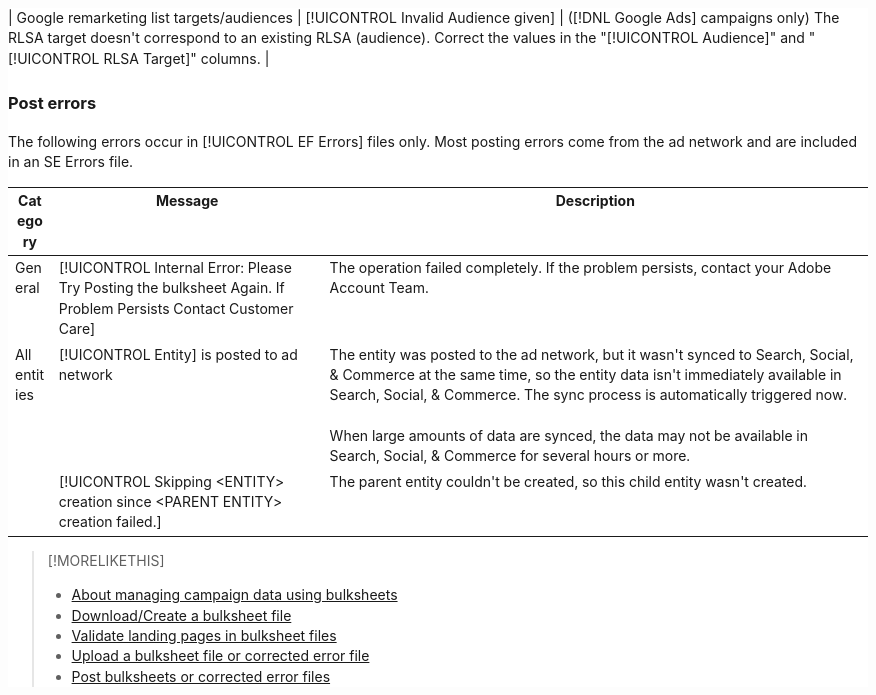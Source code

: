 | Google remarketing list targets/audiences | [!UICONTROL Invalid Audience given] | ([!DNL Google Ads] campaigns only) The RLSA target doesn't correspond to an existing RLSA (audience). Correct the values in the &quot;[!UICONTROL Audience]&quot; and &quot;[!UICONTROL RLSA Target]&quot; columns. |

### Post errors

The following errors occur in [!UICONTROL EF Errors] files only. Most posting errors come from the ad network and are included in an SE Errors file.

| Category | Message | Description |
|----|----|----|
| General | [!UICONTROL Internal Error: Please Try Posting the bulksheet Again. If Problem Persists Contact Customer Care] | The operation failed completely. If the problem persists, contact your Adobe Account Team. |
| All entities | [!UICONTROL Entity] is posted to ad network | The entity was posted to the ad network, but it wasn't synced to Search, Social, & Commerce at the same time, so the entity data isn't immediately available in Search, Social, & Commerce. The sync process is automatically triggered now.<br><br>When large amounts of data are synced, the data may not be available in Search, Social, & Commerce for several hours or more. |
| | [!UICONTROL Skipping &lt;ENTITY&gt; creation since &lt;PARENT ENTITY&gt; creation failed.] | The parent entity couldn't be created, so this child entity wasn't created. |

>[!MORELIKETHIS]
>
>* [About managing campaign data using bulksheets](bulksheet-about.md)
>* [Download/Create a bulksheet file](bulksheet-download.md)
>* [Validate landing pages in bulksheet files](bulksheet-validate-landing-pages.md)
>* [Upload a bulksheet file or corrected error file](bulksheet-upload.md)
>* [Post bulksheets or corrected error files](bulksheet-post.md)

